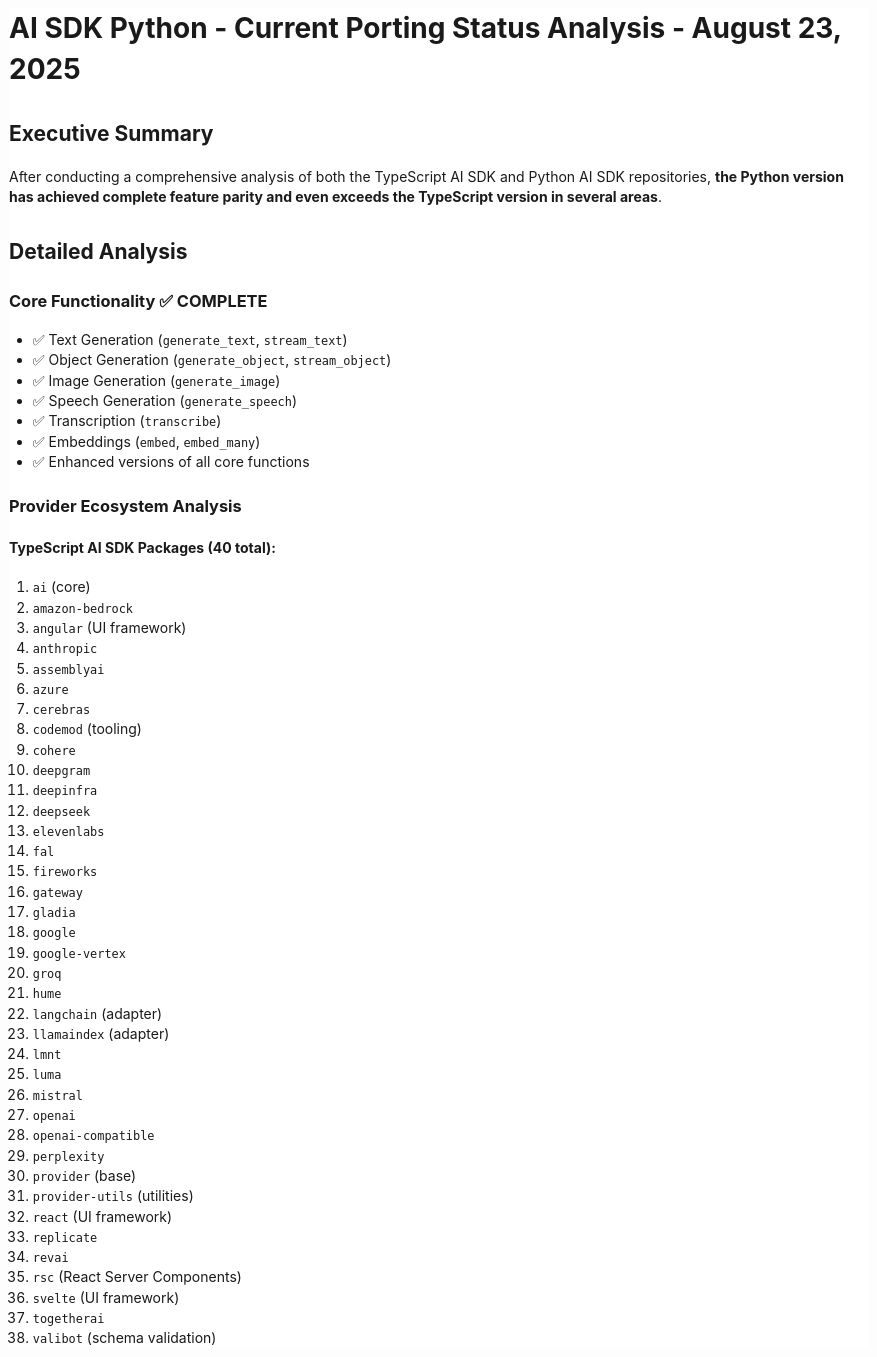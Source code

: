 # AI SDK Python - Current Porting Status Analysis - August 23, 2025

## Executive Summary

After conducting a comprehensive analysis of both the TypeScript AI SDK and Python AI SDK repositories, **the Python version has achieved complete feature parity and even exceeds the TypeScript version in several areas**.

## Detailed Analysis

### Core Functionality ✅ **COMPLETE**
- ✅ Text Generation (`generate_text`, `stream_text`)  
- ✅ Object Generation (`generate_object`, `stream_object`)
- ✅ Image Generation (`generate_image`)
- ✅ Speech Generation (`generate_speech`) 
- ✅ Transcription (`transcribe`)
- ✅ Embeddings (`embed`, `embed_many`)
- ✅ Enhanced versions of all core functions

### Provider Ecosystem Analysis

#### TypeScript AI SDK Packages (40 total):
1. `ai` (core)
2. `amazon-bedrock`
3. `angular` (UI framework)
4. `anthropic`
5. `assemblyai`
6. `azure`
7. `cerebras`
8. `codemod` (tooling)
9. `cohere`
10. `deepgram`
11. `deepinfra`
12. `deepseek` 
13. `elevenlabs`
14. `fal`
15. `fireworks`
16. `gateway`
17. `gladia`
18. `google`
19. `google-vertex`
20. `groq`
21. `hume`
22. `langchain` (adapter)
23. `llamaindex` (adapter)
24. `lmnt`
25. `luma`
26. `mistral`
27. `openai`
28. `openai-compatible`
29. `perplexity`
30. `provider` (base)
31. `provider-utils` (utilities)
32. `react` (UI framework)
33. `replicate`
34. `revai`
35. `rsc` (React Server Components)
36. `svelte` (UI framework)
37. `togetherai`
38. `valibot` (schema validation)